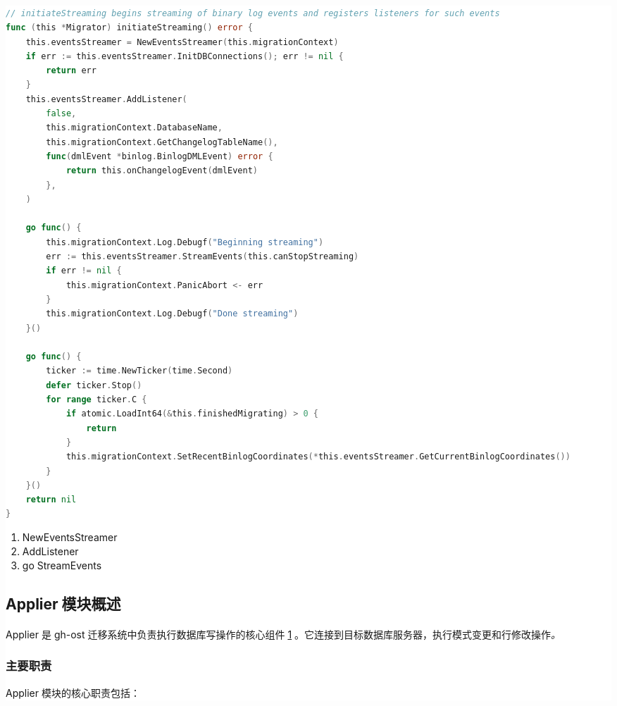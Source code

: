```go
// initiateStreaming begins streaming of binary log events and registers listeners for such events
func (this *Migrator) initiateStreaming() error {
	this.eventsStreamer = NewEventsStreamer(this.migrationContext)
	if err := this.eventsStreamer.InitDBConnections(); err != nil {
		return err
	}
	this.eventsStreamer.AddListener(
		false,
		this.migrationContext.DatabaseName,
		this.migrationContext.GetChangelogTableName(),
		func(dmlEvent *binlog.BinlogDMLEvent) error {
			return this.onChangelogEvent(dmlEvent)
		},
	)

	go func() {
		this.migrationContext.Log.Debugf("Beginning streaming")
		err := this.eventsStreamer.StreamEvents(this.canStopStreaming)
		if err != nil {
			this.migrationContext.PanicAbort <- err
		}
		this.migrationContext.Log.Debugf("Done streaming")
	}()

	go func() {
		ticker := time.NewTicker(time.Second)
		defer ticker.Stop()
		for range ticker.C {
			if atomic.LoadInt64(&this.finishedMigrating) > 0 {
				return
			}
			this.migrationContext.SetRecentBinlogCoordinates(*this.eventsStreamer.GetCurrentBinlogCoordinates())
		}
	}()
	return nil
}
```
1. NewEventsStreamer
2. AddListener
3. go StreamEvents


## Applier 模块概述

Applier 是 gh-ost 迁移系统中负责执行数据库写操作的核心组件 [1](#0-0) 。它连接到目标数据库服务器，执行模式变更和行修改操作<cite/>。

### 主要职责

Applier 模块的核心职责包括：<cite/>
